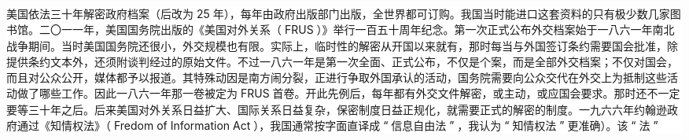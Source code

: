  <p class="p2">
  <span class="s1">
   美国依法三十年解密政府档案（后改为
  </span>
  <span class="s2">
   25
  </span>
  <span class="s1">
   年），每年由政府出版部门出版，全世界都可订购。我国当时能进口这套资料的只有极少数几家图书馆。二〇一一年，美国国务院出版的《美国对外关系（
  </span>
  <span class="s2">
   FRUS
  </span>
  <span class="s1">
   ）》举行一百五十周年纪念。第一次正式公布外交档案始于一八六一年南北战争期间。当时美国国务院还很小，外交规模也有限。实际上，临时性的解密从开国以来就有，那时每当与外国签订条约需要国会批准，除提供条约文本外，还须附谈判经过的原始文件。不过一八六一年是第一次全面、正式公布，不仅是个案，而是全部外交档案；不仅对国会，而且对公众公开，媒体都予以报道。其特殊动因是南方闹分裂，正进行争取外国承认的活动，国务院需要向公众交代在外交上为抵制这些活动做了哪些工作。因此一八六一年那一卷被定为
  </span>
  <span class="s2">
   FRUS
  </span>
  <span class="s1">
   首卷。开此先例后，每年都有外交文件解密，或主动，或应国会要求。那时还不一定要等三十年之后。后来美国对外关系日益扩大、国际关系日益复杂，保密制度日益正规化，就需要正式的解密的制度。一九六六年约翰逊政府通过《知情权法》（
  </span>
  <span class="s2">
   Fredom of Information Act
  </span>
  <span class="s1">
   ），我国通常按字面直译成
  </span>
  <span class="s2">
   “
  </span>
  <span class="s1">
   信息自由法
  </span>
  <span class="s2">
   ”
  </span>
  <span class="s1">
   ，我认为
  </span>
  <span class="s2">
   “
  </span>
  <span class="s1">
   知情权法
  </span>
  <span class="s2">
   ”
  </span>
  <span class="s1">
   更准确）。该
  </span>
  <span class="s2">
   “
  </span>
  <span class="s1">
   法
  </span>
  <span class="s2">
   ”
  </span>